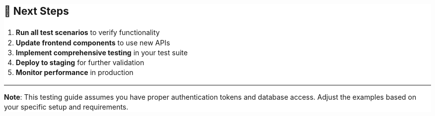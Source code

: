 ## 🎯 **Next Steps**

1. **Run all test scenarios** to verify functionality
2. **Update frontend components** to use new APIs
3. **Implement comprehensive testing** in your test suite
4. **Deploy to staging** for further validation
5. **Monitor performance** in production

---

**Note**: This testing guide assumes you have proper authentication tokens and database access. Adjust the examples based on your specific setup and requirements.
